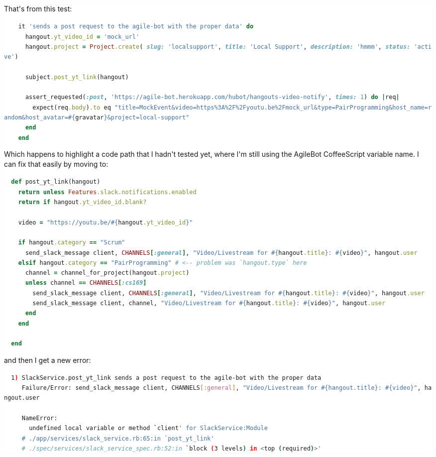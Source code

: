 That's from this test:

```rb
    it 'sends a post request to the agile-bot with the proper data' do
      hangout.yt_video_id = 'mock_url'
      hangout.project = Project.create( slug: 'localsupport', title: 'Local Support', description: 'hmmm', status: 'active')

      subject.post_yt_link(hangout)

      assert_requested(:post, 'https://agile-bot.herokuapp.com/hubot/hangouts-video-notify', times: 1) do |req|
        expect(req.body).to eq "title=MockEvent&video=https%3A%2F%2Fyoutu.be%2Fmock_url&type=PairProgramming&host_name=random&host_avatar=#{gravatar}&project=local-support"
      end
    end
```

Which happens to highlight a code path that I hadn't tested yet, where I'm still using the AgileBot CoffeeScript variable name. I can fix that easily by moving to:

```rb
  def post_yt_link(hangout)
    return unless Features.slack.notifications.enabled
    return if hangout.yt_video_id.blank?

    video = "https://youtu.be/#{hangout.yt_video_id}"

    if hangout.category == "Scrum"
      send_slack_message client, CHANNELS[:general], "Video/Livestream for #{hangout.title}: #{video}", hangout.user
    elsif hangout.category == "PairProgramming" # <-- problem was `hangout.type` here
      channel = channel_for_project(hangout.project)
      unless channel == CHANNELS[:cs169]
        send_slack_message client, CHANNELS[:general], "Video/Livestream for #{hangout.title}: #{video}", hangout.user
        send_slack_message client, channel, "Video/Livestream for #{hangout.title}: #{video}", hangout.user
      end
    end

  end
```

and then I get a new error:

```sh
  1) SlackService.post_yt_link sends a post request to the agile-bot with the proper data
     Failure/Error: send_slack_message client, CHANNELS[:general], "Video/Livestream for #{hangout.title}: #{video}", hangout.user
     
     NameError:
       undefined local variable or method `client' for SlackService:Module
     # ./app/services/slack_service.rb:65:in `post_yt_link'
     # ./spec/services/slack_service_spec.rb:52:in `block (3 levels) in <top (required)>'
```
